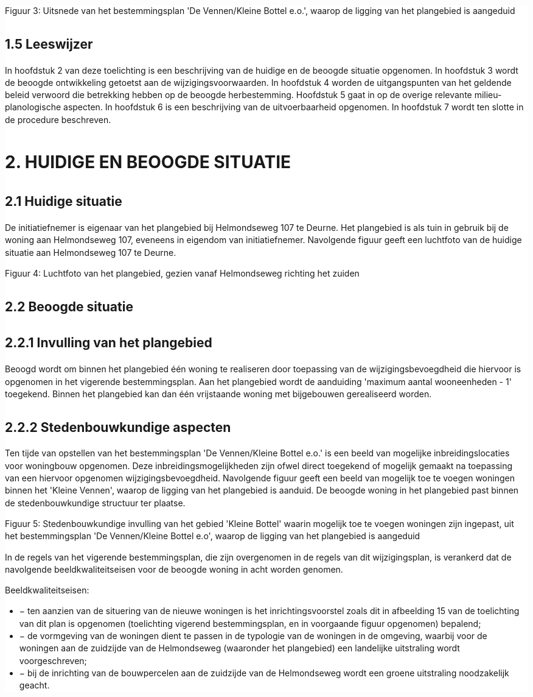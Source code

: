 Figuur 3: Uitsnede van het bestemmingsplan 'De Vennen/Kleine Bottel e.o.', waarop de ligging van het plangebied is aangeduid

## **1.5 Leeswijzer**

In hoofdstuk 2 van deze toelichting is een beschrijving van de huidige en de beoogde situatie opgenomen. In hoofdstuk 3 wordt de beoogde ontwikkeling getoetst aan de wijzigingsvoorwaarden. In hoofdstuk 4 worden de uitgangspunten van het geldende beleid verwoord die betrekking hebben op de beoogde herbestemming. Hoofdstuk 5 gaat in op de overige relevante milieu-planologische aspecten. In hoofdstuk 6 is een beschrijving van de uitvoerbaarheid opgenomen. In hoofdstuk 7 wordt ten slotte in de procedure beschreven.

# **2. HUIDIGE EN BEOOGDE SITUATIE**

## **2.1 Huidige situatie**

De initiatiefnemer is eigenaar van het plangebied bij Helmondseweg 107 te Deurne. Het plangebied is als tuin in gebruik bij de woning aan Helmondseweg 107, eveneens in eigendom van initiatiefnemer. Navolgende figuur geeft een luchtfoto van de huidige situatie aan Helmondseweg 107 te Deurne.

Figuur 4: Luchtfoto van het plangebied, gezien vanaf Helmondseweg richting het zuiden

## **2.2 Beoogde situatie**

## **2.2.1 Invulling van het plangebied**

Beoogd wordt om binnen het plangebied één woning te realiseren door toepassing van de wijzigingsbevoegdheid die hiervoor is opgenomen in het vigerende bestemmingsplan. Aan het plangebied wordt de aanduiding 'maximum aantal wooneenheden - 1' toegekend. Binnen het plangebied kan dan één vrijstaande woning met bijgebouwen gerealiseerd worden.

## **2.2.2 Stedenbouwkundige aspecten**

Ten tijde van opstellen van het bestemmingsplan 'De Vennen/Kleine Bottel e.o.' is een beeld van mogelijke inbreidingslocaties voor woningbouw opgenomen. Deze inbreidingsmogelijkheden zijn ofwel direct toegekend of mogelijk gemaakt na toepassing van een hiervoor opgenomen wijzigingsbevoegdheid. Navolgende figuur geeft een beeld van mogelijk toe te voegen woningen binnen het 'Kleine Vennen', waarop de ligging van het plangebied is aanduid. De beoogde woning in het plangebied past binnen de stedenbouwkundige structuur ter plaatse.

Figuur 5: Stedenbouwkundige invulling van het gebied 'Kleine Bottel' waarin mogelijk toe te voegen woningen zijn ingepast, uit het bestemmingsplan 'De Vennen/Kleine Bottel e.o', waarop de ligging van het plangebied is aangeduid

In de regels van het vigerende bestemmingsplan, die zijn overgenomen in de regels van dit wijzigingsplan, is verankerd dat de navolgende beeldkwaliteitseisen voor de beoogde woning in acht worden genomen.

Beeldkwaliteitseisen:

- − ten aanzien van de situering van de nieuwe woningen is het inrichtingsvoorstel zoals dit in afbeelding 15 van de toelichting van dit plan is opgenomen (toelichting vigerend bestemmingsplan, en in voorgaande figuur opgenomen) bepalend;
- − de vormgeving van de woningen dient te passen in de typologie van de woningen in de omgeving, waarbij voor de woningen aan de zuidzijde van de Helmondseweg (waaronder het plangebied) een landelijke uitstraling wordt voorgeschreven;
- − bij de inrichting van de bouwpercelen aan de zuidzijde van de Helmondseweg wordt een groene uitstraling noodzakelijk geacht.
